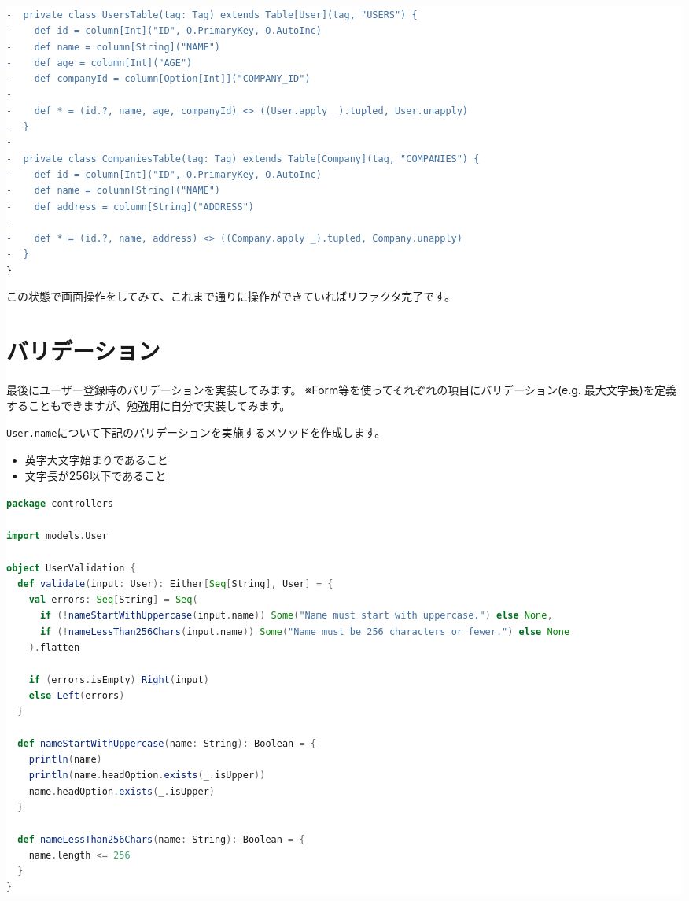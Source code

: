 ```diff scala:app/dao/UsersDao.scala
-  private class UsersTable(tag: Tag) extends Table[User](tag, "USERS") {
-    def id = column[Int]("ID", O.PrimaryKey, O.AutoInc)
-    def name = column[String]("NAME")
-    def age = column[Int]("AGE")
-    def companyId = column[Option[Int]]("COMPANY_ID")
-
-    def * = (id.?, name, age, companyId) <> ((User.apply _).tupled, User.unapply)
-  }
-
-  private class CompaniesTable(tag: Tag) extends Table[Company](tag, "COMPANIES") {
-    def id = column[Int]("ID", O.PrimaryKey, O.AutoInc)
-    def name = column[String]("NAME")
-    def address = column[String]("ADDRESS")
-
-    def * = (id.?, name, address) <> ((Company.apply _).tupled, Company.unapply)
-  }
}
```

この状態で画面操作をしてみて、これまで通りに操作ができていればリファクタ完了です。

# バリデーション
最後にユーザー登録時のバリデーションを実装してみます。
※Form等を使ってそれぞれの項目にバリデーション(e.g. 最大文字長)を定義することもできますが、勉強用に自分で実装してみます。

`User.name`について下記のバリデーションを実施するメソッドを作成します。
- 英字大文字始まりであること
- 文字長が256以下であること
```scala:/app/controllers/Validations.scala
package controllers

import models.User

object UserValidation {
  def validate(input: User): Either[Seq[String], User] = {
    val errors: Seq[String] = Seq(
      if (!nameStartWithUppercase(input.name)) Some("Name must start with uppercase.") else None,
      if (!nameLessThan256Chars(input.name)) Some("Name must be 256 characters or fewer.") else None
    ).flatten

    if (errors.isEmpty) Right(input)
    else Left(errors)
  }

  def nameStartWithUppercase(name: String): Boolean = {
    println(name)
    println(name.headOption.exists(_.isUpper))
    name.headOption.exists(_.isUpper)
  }

  def nameLessThan256Chars(name: String): Boolean = {
    name.length <= 256
  }
}
```
